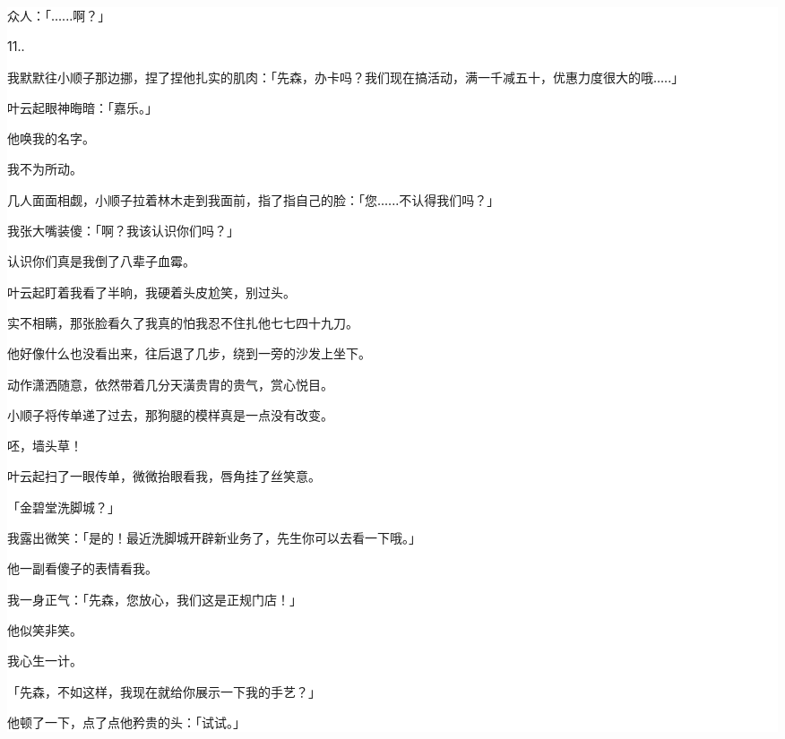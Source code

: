 
众人：「......啊？」


11..


我默默往小顺子那边挪，捏了捏他扎实的肌肉：「先森，办卡吗？我们现在搞活动，满一千减五十，优惠力度很大的哦.....」


叶云起眼神晦暗：「嘉乐。」


他唤我的名字。


我不为所动。


几人面面相觑，小顺子拉着林木走到我面前，指了指自己的脸：「您......不认得我们吗？」


我张大嘴装傻：「啊？我该认识你们吗？」


认识你们真是我倒了八辈子血霉。


叶云起盯着我看了半晌，我硬着头皮尬笑，别过头。


实不相瞒，那张脸看久了我真的怕我忍不住扎他七七四十九刀。


他好像什么也没看出来，往后退了几步，绕到一旁的沙发上坐下。


动作潇洒随意，依然带着几分天潢贵胄的贵气，赏心悦目。


小顺子将传单递了过去，那狗腿的模样真是一点没有改变。


呸，墙头草！


叶云起扫了一眼传单，微微抬眼看我，唇角挂了丝笑意。


「金碧堂洗脚城？」


我露出微笑：「是的！最近洗脚城开辟新业务了，先生你可以去看一下哦。」


他一副看傻子的表情看我。


我一身正气：「先森，您放心，我们这是正规门店！」


他似笑非笑。


我心生一计。


「先森，不如这样，我现在就给你展示一下我的手艺？」


他顿了一下，点了点他矜贵的头：「试试。」

